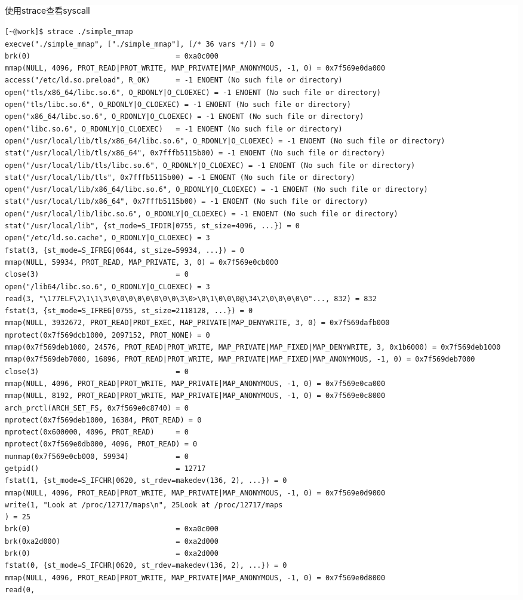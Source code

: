 使用strace查看syscall

```
[~@work]$ strace ./simple_mmap
execve("./simple_mmap", ["./simple_mmap"], [/* 36 vars */]) = 0
brk(0)                                  = 0xa0c000
mmap(NULL, 4096, PROT_READ|PROT_WRITE, MAP_PRIVATE|MAP_ANONYMOUS, -1, 0) = 0x7f569e0da000
access("/etc/ld.so.preload", R_OK)      = -1 ENOENT (No such file or directory)
open("tls/x86_64/libc.so.6", O_RDONLY|O_CLOEXEC) = -1 ENOENT (No such file or directory)
open("tls/libc.so.6", O_RDONLY|O_CLOEXEC) = -1 ENOENT (No such file or directory)
open("x86_64/libc.so.6", O_RDONLY|O_CLOEXEC) = -1 ENOENT (No such file or directory)
open("libc.so.6", O_RDONLY|O_CLOEXEC)   = -1 ENOENT (No such file or directory)
open("/usr/local/lib/tls/x86_64/libc.so.6", O_RDONLY|O_CLOEXEC) = -1 ENOENT (No such file or directory)
stat("/usr/local/lib/tls/x86_64", 0x7fffb5115b00) = -1 ENOENT (No such file or directory)
open("/usr/local/lib/tls/libc.so.6", O_RDONLY|O_CLOEXEC) = -1 ENOENT (No such file or directory)
stat("/usr/local/lib/tls", 0x7fffb5115b00) = -1 ENOENT (No such file or directory)
open("/usr/local/lib/x86_64/libc.so.6", O_RDONLY|O_CLOEXEC) = -1 ENOENT (No such file or directory)
stat("/usr/local/lib/x86_64", 0x7fffb5115b00) = -1 ENOENT (No such file or directory)
open("/usr/local/lib/libc.so.6", O_RDONLY|O_CLOEXEC) = -1 ENOENT (No such file or directory)
stat("/usr/local/lib", {st_mode=S_IFDIR|0755, st_size=4096, ...}) = 0
open("/etc/ld.so.cache", O_RDONLY|O_CLOEXEC) = 3
fstat(3, {st_mode=S_IFREG|0644, st_size=59934, ...}) = 0
mmap(NULL, 59934, PROT_READ, MAP_PRIVATE, 3, 0) = 0x7f569e0cb000
close(3)                                = 0
open("/lib64/libc.so.6", O_RDONLY|O_CLOEXEC) = 3
read(3, "\177ELF\2\1\1\3\0\0\0\0\0\0\0\0\3\0>\0\1\0\0\0@\34\2\0\0\0\0\0"..., 832) = 832
fstat(3, {st_mode=S_IFREG|0755, st_size=2118128, ...}) = 0
mmap(NULL, 3932672, PROT_READ|PROT_EXEC, MAP_PRIVATE|MAP_DENYWRITE, 3, 0) = 0x7f569dafb000
mprotect(0x7f569dcb1000, 2097152, PROT_NONE) = 0
mmap(0x7f569deb1000, 24576, PROT_READ|PROT_WRITE, MAP_PRIVATE|MAP_FIXED|MAP_DENYWRITE, 3, 0x1b6000) = 0x7f569deb1000
mmap(0x7f569deb7000, 16896, PROT_READ|PROT_WRITE, MAP_PRIVATE|MAP_FIXED|MAP_ANONYMOUS, -1, 0) = 0x7f569deb7000
close(3)                                = 0
mmap(NULL, 4096, PROT_READ|PROT_WRITE, MAP_PRIVATE|MAP_ANONYMOUS, -1, 0) = 0x7f569e0ca000
mmap(NULL, 8192, PROT_READ|PROT_WRITE, MAP_PRIVATE|MAP_ANONYMOUS, -1, 0) = 0x7f569e0c8000
arch_prctl(ARCH_SET_FS, 0x7f569e0c8740) = 0
mprotect(0x7f569deb1000, 16384, PROT_READ) = 0
mprotect(0x600000, 4096, PROT_READ)     = 0
mprotect(0x7f569e0db000, 4096, PROT_READ) = 0
munmap(0x7f569e0cb000, 59934)           = 0
getpid()                                = 12717
fstat(1, {st_mode=S_IFCHR|0620, st_rdev=makedev(136, 2), ...}) = 0
mmap(NULL, 4096, PROT_READ|PROT_WRITE, MAP_PRIVATE|MAP_ANONYMOUS, -1, 0) = 0x7f569e0d9000
write(1, "Look at /proc/12717/maps\n", 25Look at /proc/12717/maps
) = 25
brk(0)                                  = 0xa0c000
brk(0xa2d000)                           = 0xa2d000
brk(0)                                  = 0xa2d000
fstat(0, {st_mode=S_IFCHR|0620, st_rdev=makedev(136, 2), ...}) = 0
mmap(NULL, 4096, PROT_READ|PROT_WRITE, MAP_PRIVATE|MAP_ANONYMOUS, -1, 0) = 0x7f569e0d8000
read(0, 
```
